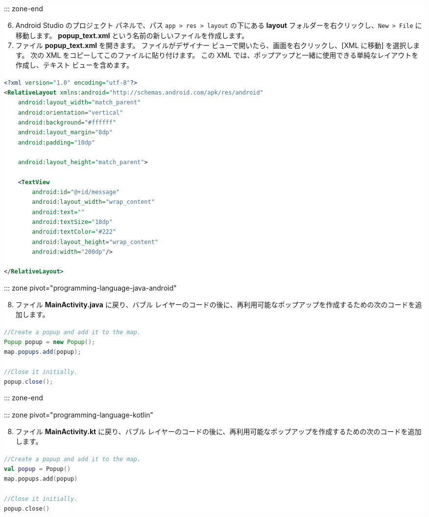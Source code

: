 ::: zone-end

6. Android Studio のプロジェクト パネルで、パス `app > res > layout` の下にある **layout** フォルダーを右クリックし、`New > File` に移動します。 **popup_text.xml** という名前の新しいファイルを作成します。
7. ファイル **popup_text.xml** を開きます。 ファイルがデザイナー ビューで開いたら、画面を右クリックし、[XML に移動] を選択します。 次の XML をコピーしてこのファイルに貼り付けます。 この XML では、ポップアップと一緒に使用できる単純なレイアウトを作成し、テキスト ビューを含めます。

```xml
<?xml version="1.0" encoding="utf-8"?>
<RelativeLayout xmlns:android="http://schemas.android.com/apk/res/android"
    android:layout_width="match_parent"
    android:orientation="vertical"
    android:background="#ffffff"
    android:layout_margin="8dp"
    android:padding="10dp"

    android:layout_height="match_parent">

    <TextView
        android:id="@+id/message"
        android:layout_width="wrap_content"
        android:text=""
        android:textSize="18dp"
        android:textColor="#222"
        android:layout_height="wrap_content"
        android:width="200dp"/>

</RelativeLayout>
```

::: zone pivot="programming-language-java-android"

8. ファイル **MainActivity.java** に戻り、バブル レイヤーのコードの後に、再利用可能なポップアップを作成するための次のコードを追加します。

```java
//Create a popup and add it to the map.
Popup popup = new Popup();
map.popups.add(popup);

//Close it initially.
popup.close();
```

::: zone-end

::: zone pivot="programming-language-kotlin"

8. ファイル **MainActivity.kt** に戻り、バブル レイヤーのコードの後に、再利用可能なポップアップを作成するための次のコードを追加します。

```kotlin
//Create a popup and add it to the map.
val popup = Popup()
map.popups.add(popup)
    
//Close it initially.
popup.close()
```
